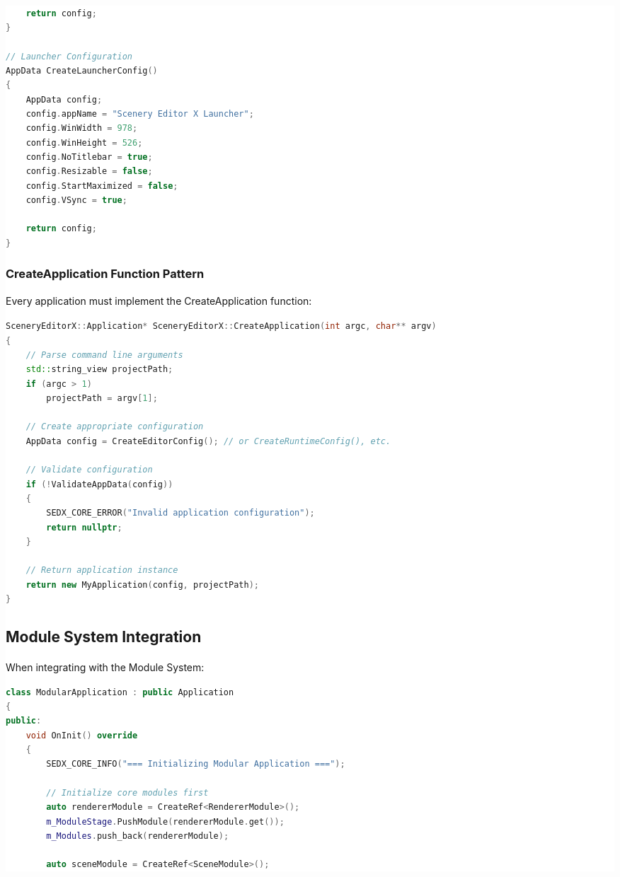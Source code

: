 ```cpp
    return config;
}

// Launcher Configuration
AppData CreateLauncherConfig()
{
    AppData config;
    config.appName = "Scenery Editor X Launcher";
    config.WinWidth = 978;
    config.WinHeight = 526;
    config.NoTitlebar = true;
    config.Resizable = false;
    config.StartMaximized = false;
    config.VSync = true;
  
    return config;
}
```

### CreateApplication Function Pattern

Every application must implement the CreateApplication function:

```cpp
SceneryEditorX::Application* SceneryEditorX::CreateApplication(int argc, char** argv)
{
    // Parse command line arguments
    std::string_view projectPath;
    if (argc > 1)
        projectPath = argv[1];
  
    // Create appropriate configuration
    AppData config = CreateEditorConfig(); // or CreateRuntimeConfig(), etc.
  
    // Validate configuration
    if (!ValidateAppData(config))
    {
        SEDX_CORE_ERROR("Invalid application configuration");
        return nullptr;
    }
  
    // Return application instance
    return new MyApplication(config, projectPath);
}
```

## Module System Integration

When integrating with the Module System:

```cpp
class ModularApplication : public Application
{
public:
    void OnInit() override
    {
        SEDX_CORE_INFO("=== Initializing Modular Application ===");
      
        // Initialize core modules first
        auto rendererModule = CreateRef<RendererModule>();
        m_ModuleStage.PushModule(rendererModule.get());
        m_Modules.push_back(rendererModule);
      
        auto sceneModule = CreateRef<SceneModule>();
```